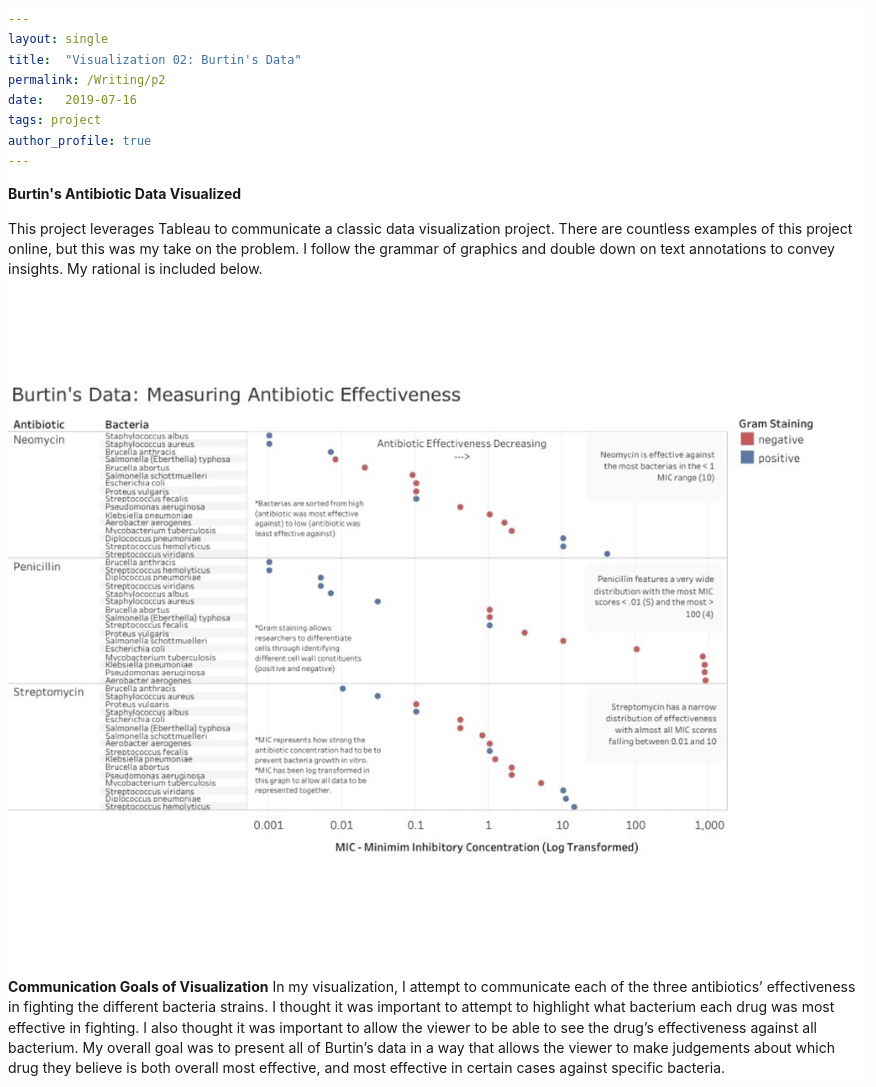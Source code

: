 ```yaml
---
layout: single
title:  "Visualization 02: Burtin's Data"
permalink: /Writing/p2
date:   2019-07-16
tags: project
author_profile: true
---
```

**Burtin's Antibiotic Data Visualized**

This project leverages Tableau to communicate a classic data visualization project.  There are countless examples of this project online, but this was my take on the problem.  I follow the grammar of graphics and double down on text annotations to convey insights.  My rational is included below.

<img src="/assets/images/individual_assignment_vis1.png" width="100%">

**Communication Goals of Visualization**
In my visualization, I attempt to communicate each of the three antibiotics’ effectiveness in fighting the different bacteria strains.  I thought it was important to attempt to highlight what bacterium each drug was most effective in fighting.  I also thought it was important to allow the viewer to be able to see the drug’s effectiveness against all bacterium.  My overall goal was to present all of Burtin’s data in a way that allows the viewer to make judgements about which drug they believe is both overall most effective, and most effective in certain cases against specific bacteria.
